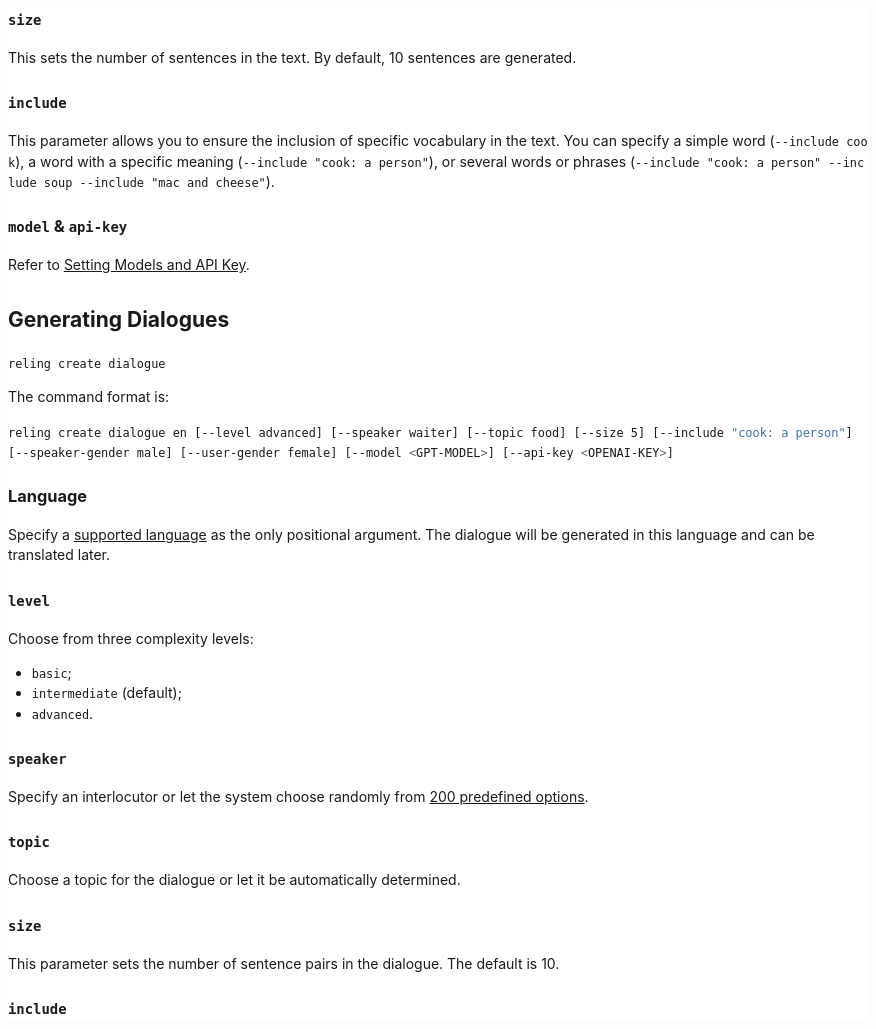 ### `size`

This sets the number of sentences in the text. By default, 10 sentences are generated.

### `include`

This parameter allows you to ensure the inclusion of specific vocabulary in the text. You can specify a simple word (`--include cook`), a word with a specific meaning (`--include "cook: a person"`), or several words or phrases (`--include "cook: a person" --include soup --include "mac and cheese"`).

### `model` & `api-key`

Refer to [Setting Models and API Key](#setting-models-and-api-key).


## Generating Dialogues<a id="generating-dialogues"></a>
`reling create dialogue`

The command format is:

```bash
reling create dialogue en [--level advanced] [--speaker waiter] [--topic food] [--size 5] [--include "cook: a person"] [--speaker-gender male] [--user-gender female] [--model <GPT-MODEL>] [--api-key <OPENAI-KEY>]
```

### Language

Specify a [supported language](#languages) as the only positional argument. The dialogue will be generated in this language and can be translated later.

### `level`

Choose from three complexity levels:

- `basic`;
- `intermediate` (default);
- `advanced`.

### `speaker`

Specify an interlocutor or let the system choose randomly from [200 predefined options](src/reling/data/speakers.csv).

### `topic`

Choose a topic for the dialogue or let it be automatically determined.

### `size`

This parameter sets the number of sentence pairs in the dialogue. The default is 10.

### `include`
